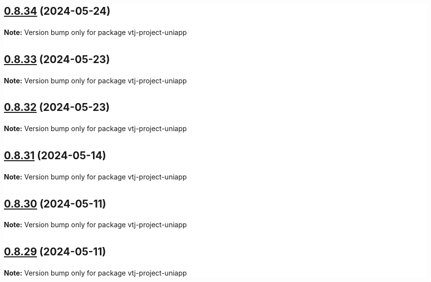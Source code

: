 
## [0.8.34](https://gitee.com/newgateway/vtj/compare/vtj-project-uniapp@0.8.33...vtj-project-uniapp@0.8.34) (2024-05-24)

**Note:** Version bump only for package vtj-project-uniapp





## [0.8.33](https://gitee.com/newgateway/vtj/compare/vtj-project-uniapp@0.8.32...vtj-project-uniapp@0.8.33) (2024-05-23)

**Note:** Version bump only for package vtj-project-uniapp





## [0.8.32](https://gitee.com/newgateway/vtj/compare/vtj-project-uniapp@0.8.30...vtj-project-uniapp@0.8.32) (2024-05-23)

**Note:** Version bump only for package vtj-project-uniapp





## [0.8.31](https://gitee.com/newgateway/vtj/compare/vtj-project-uniapp@0.8.30...vtj-project-uniapp@0.8.31) (2024-05-14)

**Note:** Version bump only for package vtj-project-uniapp





## [0.8.30](https://gitee.com/newgateway/vtj/compare/vtj-project-uniapp@0.8.29...vtj-project-uniapp@0.8.30) (2024-05-11)

**Note:** Version bump only for package vtj-project-uniapp





## [0.8.29](https://gitee.com/newgateway/vtj/compare/vtj-project-uniapp@0.8.28...vtj-project-uniapp@0.8.29) (2024-05-11)

**Note:** Version bump only for package vtj-project-uniapp




